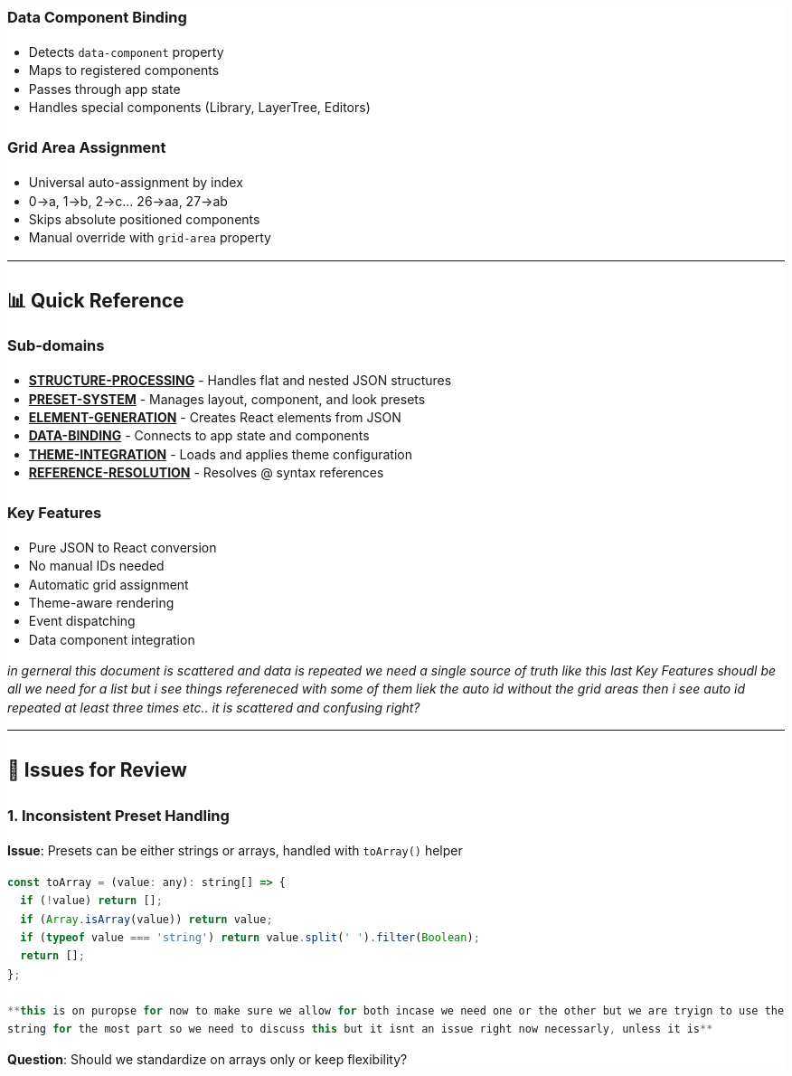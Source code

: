 ### Data Component Binding
- Detects `data-component` property
- Maps to registered components
- Passes through app state
- Handles special components (Library, LayerTree, Editors)

### Grid Area Assignment
- Universal auto-assignment by index
- 0→a, 1→b, 2→c... 26→aa, 27→ab
- Skips absolute positioned components
- Manual override with `grid-area` property

---

## 📊 Quick Reference

### Sub-domains
- **[STRUCTURE-PROCESSING](./JTR/STRUCTURE-PROCESSING.md)** - Handles flat and nested JSON structures
- **[PRESET-SYSTEM](./JTR/PRESET-SYSTEM.md)** - Manages layout, component, and look presets
- **[ELEMENT-GENERATION](./JTR/ELEMENT-GENERATION.md)** - Creates React elements from JSON
- **[DATA-BINDING](./JTR/DATA-BINDING.md)** - Connects to app state and components
- **[THEME-INTEGRATION](./JTR/THEME-INTEGRATION.md)** - Loads and applies theme configuration
- **[REFERENCE-RESOLUTION](./JTR/REFERENCE-RESOLUTION.md)** - Resolves @ syntax references

### Key Features
- Pure JSON to React conversion
- No manual IDs needed
- Automatic grid assignment
- Theme-aware rendering
- Event dispatching
- Data component integration

*in gerneral this document is scattered and data is repeated we need a single source of truth like this last Key Features shoudl be all we need for a list but i see things refereneced with some of them liek the auto id without the grid areas then i see auto id repeated at least three times etc.. it is scattered and confusing right?*

---

## 🚧 Issues for Review

### 1. Inconsistent Preset Handling
**Issue**: Presets can be either strings or arrays, handled with `toArray()` helper
```javascript
const toArray = (value: any): string[] => {
  if (!value) return [];
  if (Array.isArray(value)) return value;
  if (typeof value === 'string') return value.split(' ').filter(Boolean);
  return [];
};

**this is on puropse for now to make sure we allow for both incase we need one or the other but we are tryign to use the string for the most part so we need to discuss this but it isnt an issue right now necessarly, unless it is**
```
**Question**: Should we standardize on arrays only or keep flexibility?
